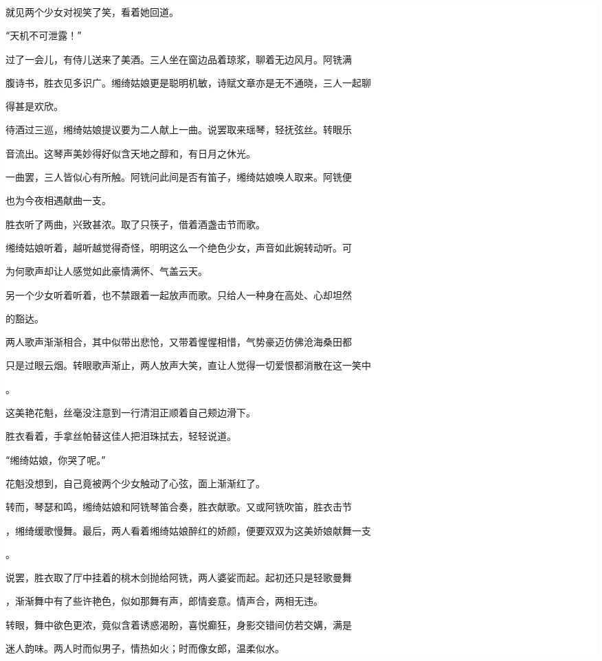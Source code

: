 就见两个少女对视笑了笑，看着她回道。

“天机不可泄露！”

过了一会儿，有侍儿送来了美酒。三人坐在窗边品着琼浆，聊着无边风月。阿铣满

腹诗书，胜衣见多识广。缃绮姑娘更是聪明机敏，诗赋文章亦是无不通晓，三人一起聊

得甚是欢欣。



待酒过三巡，缃绮姑娘提议要为二人献上一曲。说罢取来瑶琴，轻抚弦丝。转眼乐

音流出。这琴声美妙得好似含天地之醇和，有日月之休光。



一曲罢，三人皆似心有所触。阿铣问此间是否有笛子，缃绮姑娘唤人取来。阿铣便

也为今夜相遇献曲一支。

胜衣听了两曲，兴致甚浓。取了只筷子，借着酒盏击节而歌。



缃绮姑娘听着，越听越觉得奇怪，明明这么一个绝色少女，声音如此婉转动听。可

为何歌声却让人感觉如此豪情满怀、气盖云天。

另一个少女听着听着，也不禁跟着一起放声而歌。只给人一种身在高处、心却坦然

的豁达。

两人歌声渐渐相合，其中似带出悲怆，又带着惺惺相惜，气势豪迈仿佛沧海桑田都

只是过眼云烟。转眼歌声渐止，两人放声大笑，直让人觉得一切爱恨都消散在这一笑中

。

这美艳花魁，丝毫没注意到一行清泪正顺着自己颊边滑下。



胜衣看着，手拿丝帕替这佳人把泪珠拭去，轻轻说道。

“缃绮姑娘，你哭了呢。”



花魁没想到，自己竟被两个少女触动了心弦，面上渐渐红了。

转而，琴瑟和鸣，缃绮姑娘和阿铣琴笛合奏，胜衣献歌。又或阿铣吹笛，胜衣击节

，缃绮缓歌慢舞。最后，两人看着缃绮姑娘醉红的娇颜，便要双双为这美娇娘献舞一支

。



说罢，胜衣取了厅中挂着的桃木剑抛给阿铣，两人婆娑而起。起初还只是轻歌曼舞

，渐渐舞中有了些许艳色，似如那舞有声，郎情妾意。情声合，两相无违。

转眼，舞中欲色更浓，竟似含着诱惑渴盼，喜悦癫狂，身影交错间仿若交媾，满是

迷人韵味。两人时而似男子，情热如火；时而像女郎，温柔似水。


